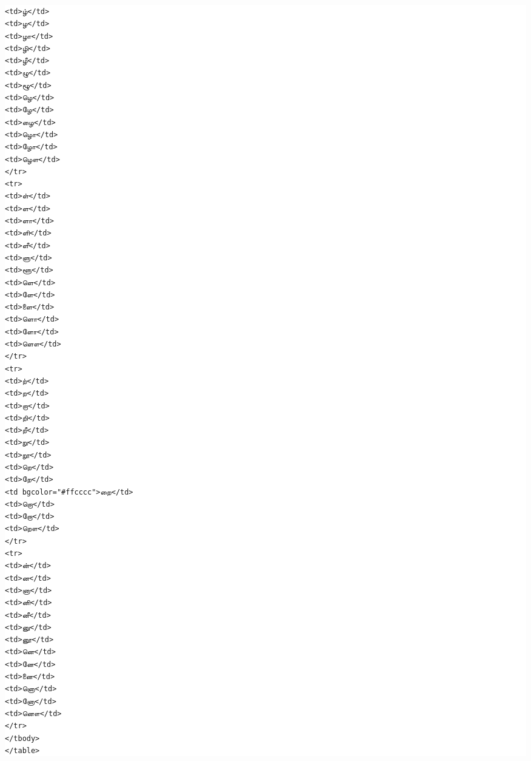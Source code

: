     <td>ழ்</td>
    <td>ழ</td>
    <td>ழா</td>
    <td>ழி</td>
    <td>ழீ</td>
    <td>ழு</td>
    <td>ழூ</td>
    <td>ழெ</td>
    <td>ழே</td>
    <td>ழை</td>
    <td>ழொ</td>
    <td>ழோ</td>
    <td>ழௌ</td>
    </tr>
    <tr>
    <td>ள்</td>
    <td>ள</td>
    <td>ளா</td>
    <td>ளி</td>
    <td>ளீ</td>
    <td>ளு</td>
    <td>ளூ</td>
    <td>ளெ</td>
    <td>ளே</td>
    <td>ளை</td>
    <td>ளொ</td>
    <td>ளோ</td>
    <td>ளௌ</td>
    </tr>
    <tr>
    <td>ற்</td>
    <td>ற</td>
    <td>றா</td>
    <td>றி</td>
    <td>றீ</td>
    <td>று</td>
    <td>றூ</td>
    <td>றெ</td>
    <td>றே</td>
    <td bgcolor="#ffcccc">றை</td>
    <td>றொ</td>
    <td>றோ</td>
    <td>றௌ</td>
    </tr>
    <tr>
    <td>ன்</td>
    <td>ன</td>
    <td>னா</td>
    <td>னி</td>
    <td>னீ</td>
    <td>னு</td>
    <td>னூ</td>
    <td>னெ</td>
    <td>னே</td>
    <td>னை</td>
    <td>னொ</td>
    <td>னோ</td>
    <td>னௌ</td>
    </tr>
    </tbody>
    </table>
